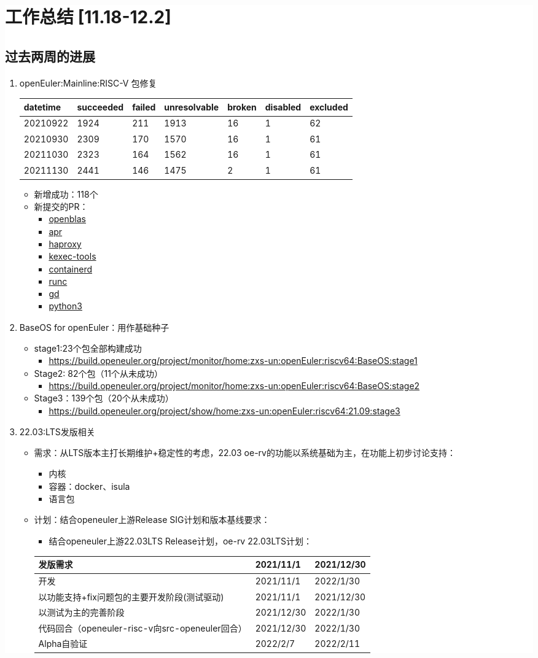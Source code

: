 # 工作总结 [11.18-12.2]

## 过去两周的进展

1. openEuler:Mainline:RISC-V 包修复

   | datetime | succeeded | failed | unresolvable | broken | disabled | excluded |
   | -------- | --------- | ------ | ------------ | ------ | -------- | -------- |
   | 20210922 | 1924      | 211    | 1913         | 16     | 1        | 62       |
   | 20210930 | 2309      | 170    | 1570         | 16     | 1        | 61       |
   | 20211030 | 2323      | 164    | 1562         | 16     | 1        | 61       |
   | 20211130 | 2441      | 146    | 1475         | 2      | 1        | 61       |

   - 新增成功：118个
   - 新提交的PR：
     - [openblas](https://gitee.com/openeuler-risc-v/openblas/pulls/1)
     - [apr](https://gitee.com/openeuler-risc-v/apr/pulls/1)
     - [haproxy](https://gitee.com/openeuler-risc-v/haproxy/pulls/1)
     - [kexec-tools](https://gitee.com/openeuler-risc-v/kexec-tools/pulls/1)
     - [containerd](https://gitee.com/openeuler-risc-v/containerd/pulls/1)
     - [runc](https://gitee.com/openeuler-risc-v/runc/pulls/1)
     - [gd](https://gitee.com/openeuler-risc-v/gd/pulls/1)
     - [python3](https://gitee.com/openeuler-risc-v/python3/pulls/1)

2. BaseOS for openEuler：用作基础种子

   - stage1:23个包全部构建成功
     - https://build.openeuler.org/project/monitor/home:zxs-un:openEuler:riscv64:BaseOS:stage1
   - Stage2: 82个包（11个从未成功）
     - https://build.openeuler.org/project/monitor/home:zxs-un:openEuler:riscv64:BaseOS:stage2
   - Stage3：139个包（20个从未成功）
     - https://build.openeuler.org/project/show/home:zxs-un:openEuler:riscv64:21.09:stage3

3. 22.03:LTS发版相关

   - 需求：从LTS版本主打长期维护+稳定性的考虑，22.03 oe-rv的功能以系统基础为主，在功能上初步讨论支持：
     - 内核
     - 容器：docker、isula
     - 语言包
     
   - 计划：结合openeuler上游Release SIG计划和版本基线要求：

     - 结合openeuler上游22.03LTS Release计划，oe-rv 22.03LTS计划：

     | 发版需求                                        | 2021/11/1  | 2021/12/30 |
     | ----------------------------------------------- | ---------- | ---------- |
     | 开发                                            | 2021/11/1  | 2022/1/30  |
     | 以功能支持+fix问题包的主要开发阶段(测试驱动)    | 2021/11/1  | 2021/12/30 |
     | 以测试为主的完善阶段                            | 2021/12/30 | 2022/1/30  |
     | 代码回合（openeuler-risc-v向src-openeuler回合） | 2021/12/30 | 2022/1/30  |
     | Alpha自验证                                     | 2022/2/7   | 2022/2/11  |
